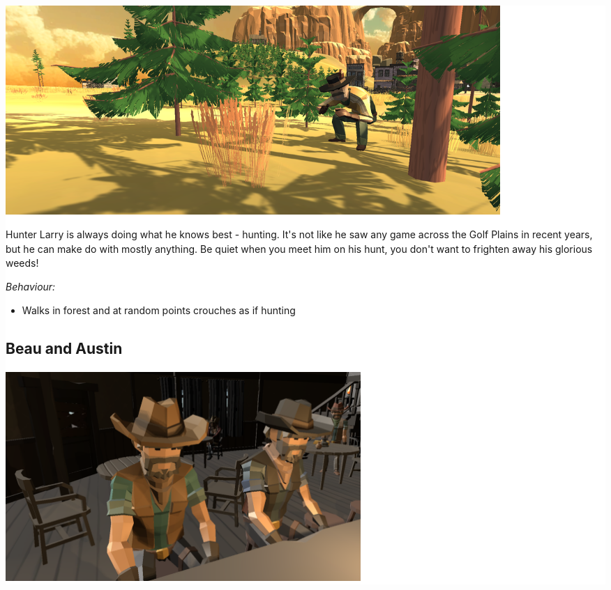 <img src="./img/other_npcs/hunter.png" height="300">

Hunter Larry is always doing what he knows best - hunting. It's not like he saw any game across the Golf Plains in recent years, but he can make do with mostly anything.
Be quiet when you meet him on his hunt, you don't want to frighten away his glorious weeds!

*Behaviour:* 
     
* Walks in forest and at random points crouches as if hunting


## Beau and Austin
<img src="./img/other_npcs/beau_austin.png" height="300">
